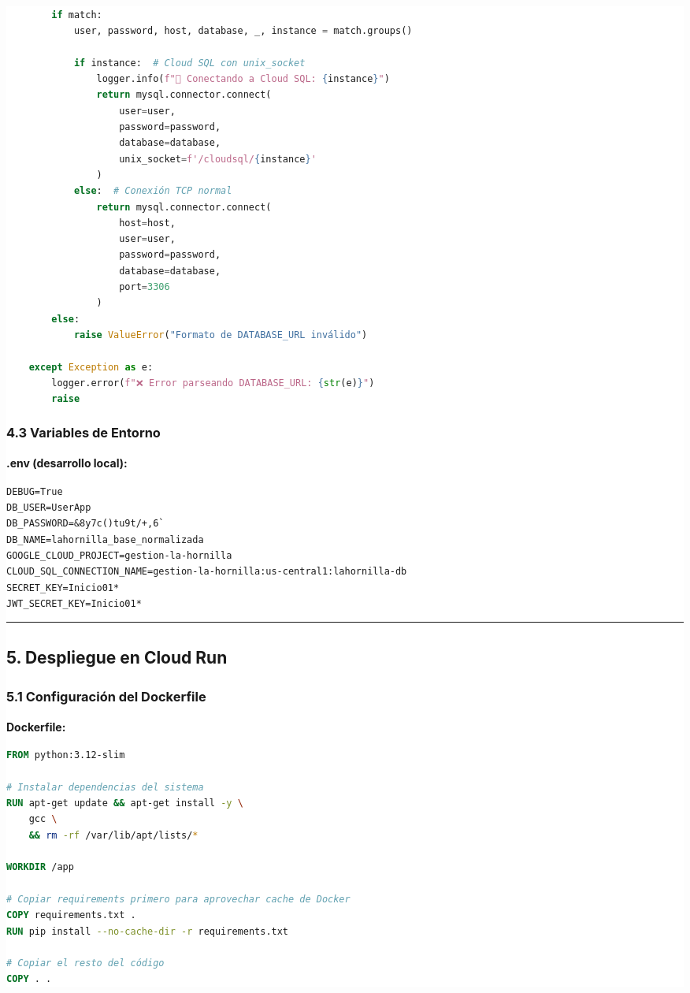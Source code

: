 ```python
        if match:
            user, password, host, database, _, instance = match.groups()
            
            if instance:  # Cloud SQL con unix_socket
                logger.info(f"🔌 Conectando a Cloud SQL: {instance}")
                return mysql.connector.connect(
                    user=user,
                    password=password,
                    database=database,
                    unix_socket=f'/cloudsql/{instance}'
                )
            else:  # Conexión TCP normal
                return mysql.connector.connect(
                    host=host,
                    user=user,
                    password=password,
                    database=database,
                    port=3306
                )
        else:
            raise ValueError("Formato de DATABASE_URL inválido")
            
    except Exception as e:
        logger.error(f"❌ Error parseando DATABASE_URL: {str(e)}")
        raise
```

### **4.3 Variables de Entorno**

**.env (desarrollo local):**
```env
DEBUG=True
DB_USER=UserApp
DB_PASSWORD=&8y7c()tu9t/+,6`
DB_NAME=lahornilla_base_normalizada
GOOGLE_CLOUD_PROJECT=gestion-la-hornilla
CLOUD_SQL_CONNECTION_NAME=gestion-la-hornilla:us-central1:lahornilla-db
SECRET_KEY=Inicio01*
JWT_SECRET_KEY=Inicio01*
```

---

## 5. **Despliegue en Cloud Run**

### **5.1 Configuración del Dockerfile**

**Dockerfile:**
```dockerfile
FROM python:3.12-slim

# Instalar dependencias del sistema
RUN apt-get update && apt-get install -y \
    gcc \
    && rm -rf /var/lib/apt/lists/*

WORKDIR /app

# Copiar requirements primero para aprovechar cache de Docker
COPY requirements.txt .
RUN pip install --no-cache-dir -r requirements.txt

# Copiar el resto del código
COPY . .
```
